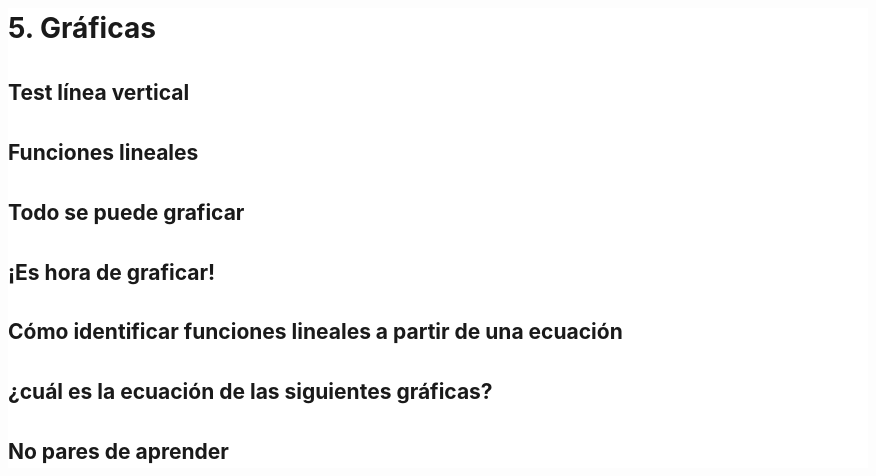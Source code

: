 # 5. Gráficas
## Test línea vertical
## Funciones lineales
## Todo se puede graficar
## ¡Es hora de graficar!
## Cómo identificar funciones lineales a partir de una ecuación
## ¿cuál es la ecuación de las siguientes gráficas?
## No pares de aprender
